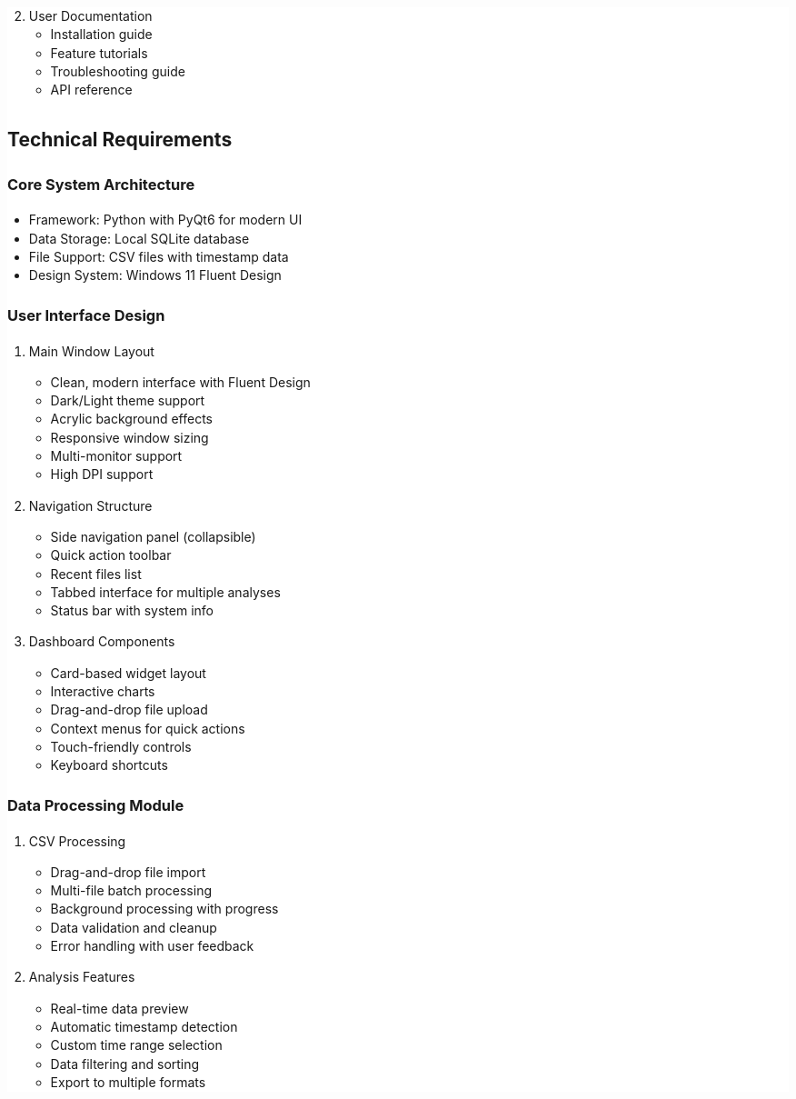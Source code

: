 2. User Documentation
   - Installation guide
   - Feature tutorials
   - Troubleshooting guide
   - API reference

## Technical Requirements

### Core System Architecture
- Framework: Python with PyQt6 for modern UI
- Data Storage: Local SQLite database
- File Support: CSV files with timestamp data
- Design System: Windows 11 Fluent Design

### User Interface Design
1. Main Window Layout
   - Clean, modern interface with Fluent Design
   - Dark/Light theme support
   - Acrylic background effects
   - Responsive window sizing
   - Multi-monitor support
   - High DPI support

2. Navigation Structure
   - Side navigation panel (collapsible)
   - Quick action toolbar
   - Recent files list
   - Tabbed interface for multiple analyses
   - Status bar with system info

3. Dashboard Components
   - Card-based widget layout
   - Interactive charts
   - Drag-and-drop file upload
   - Context menus for quick actions
   - Touch-friendly controls
   - Keyboard shortcuts

### Data Processing Module
1. CSV Processing
   - Drag-and-drop file import
   - Multi-file batch processing
   - Background processing with progress
   - Data validation and cleanup
   - Error handling with user feedback

2. Analysis Features
   - Real-time data preview
   - Automatic timestamp detection
   - Custom time range selection
   - Data filtering and sorting
   - Export to multiple formats
